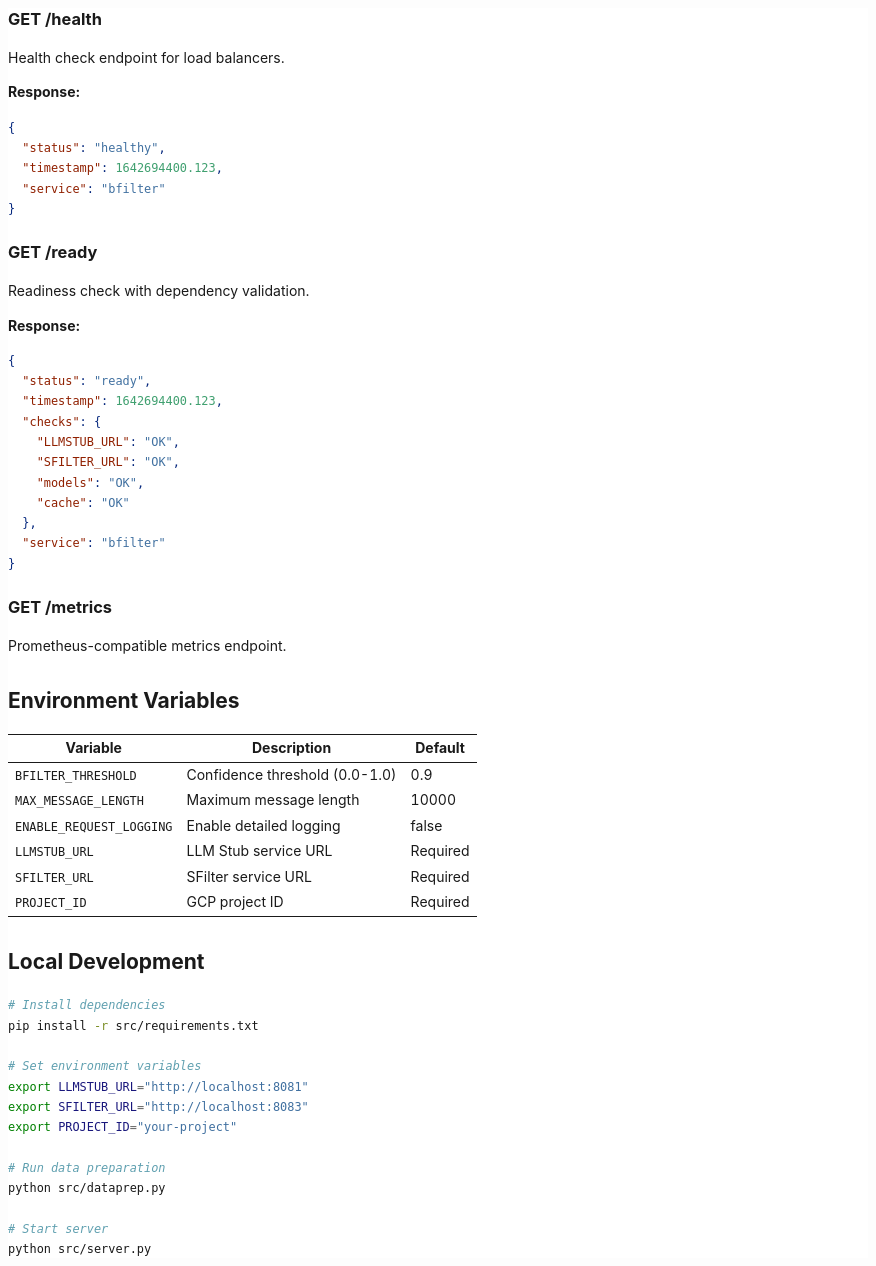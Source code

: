 ### GET /health
Health check endpoint for load balancers.

**Response:**
```json
{
  "status": "healthy",
  "timestamp": 1642694400.123,
  "service": "bfilter"
}
```

### GET /ready
Readiness check with dependency validation.

**Response:**
```json
{
  "status": "ready",
  "timestamp": 1642694400.123,
  "checks": {
    "LLMSTUB_URL": "OK",
    "SFILTER_URL": "OK", 
    "models": "OK",
    "cache": "OK"
  },
  "service": "bfilter"
}
```

### GET /metrics
Prometheus-compatible metrics endpoint.

## Environment Variables

| Variable | Description | Default |
|----------|-------------|---------|
| `BFILTER_THRESHOLD` | Confidence threshold (0.0-1.0) | 0.9 |
| `MAX_MESSAGE_LENGTH` | Maximum message length | 10000 |
| `ENABLE_REQUEST_LOGGING` | Enable detailed logging | false |
| `LLMSTUB_URL` | LLM Stub service URL | Required |
| `SFILTER_URL` | SFilter service URL | Required |
| `PROJECT_ID` | GCP project ID | Required |

## Local Development

```bash
# Install dependencies
pip install -r src/requirements.txt

# Set environment variables
export LLMSTUB_URL="http://localhost:8081"
export SFILTER_URL="http://localhost:8083"
export PROJECT_ID="your-project"

# Run data preparation
python src/dataprep.py

# Start server
python src/server.py
```